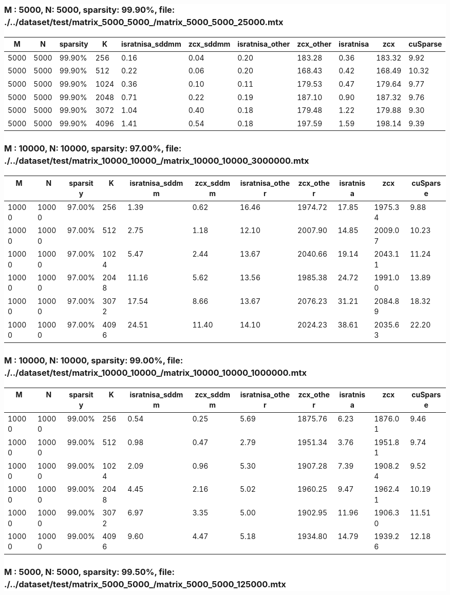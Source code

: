 ### M : 5000, N: 5000, sparsity: 99.90%, file: ./../dataset/test/matrix_5000_5000_/matrix_5000_5000_25000.mtx

| M    | N    | sparsity | K    | isratnisa_sddmm | zcx_sddmm | isratnisa_other | zcx_other | isratnisa | zcx    | cuSparse |
|------|------|----------|------|-----------------|-----------|-----------------|-----------|-----------|--------|----------|
| 5000 | 5000 | 99.90%   | 256  | 0.16            | 0.04      | 0.20            | 183.28    | 0.36      | 183.32 | 9.92     |
| 5000 | 5000 | 99.90%   | 512  | 0.22            | 0.06      | 0.20            | 168.43    | 0.42      | 168.49 | 10.32    |
| 5000 | 5000 | 99.90%   | 1024 | 0.36            | 0.10      | 0.11            | 179.53    | 0.47      | 179.64 | 9.77     |
| 5000 | 5000 | 99.90%   | 2048 | 0.71            | 0.22      | 0.19            | 187.10    | 0.90      | 187.32 | 9.76     |
| 5000 | 5000 | 99.90%   | 3072 | 1.04            | 0.40      | 0.18            | 179.48    | 1.22      | 179.88 | 9.30     |
| 5000 | 5000 | 99.90%   | 4096 | 1.41            | 0.54      | 0.18            | 197.59    | 1.59      | 198.14 | 9.39     |

### M : 10000, N: 10000, sparsity: 97.00%, file: ./../dataset/test/matrix_10000_10000_/matrix_10000_10000_3000000.mtx

| M     | N     | sparsity | K    | isratnisa_sddmm | zcx_sddmm | isratnisa_other | zcx_other | isratnisa | zcx     | cuSparse |
|-------|-------|----------|------|-----------------|-----------|-----------------|-----------|-----------|---------|----------|
| 10000 | 10000 | 97.00%   | 256  | 1.39            | 0.62      | 16.46           | 1974.72   | 17.85     | 1975.34 | 9.88     |
| 10000 | 10000 | 97.00%   | 512  | 2.75            | 1.18      | 12.10           | 2007.90   | 14.85     | 2009.07 | 10.23    |
| 10000 | 10000 | 97.00%   | 1024 | 5.47            | 2.44      | 13.67           | 2040.66   | 19.14     | 2043.11 | 11.24    |
| 10000 | 10000 | 97.00%   | 2048 | 11.16           | 5.62      | 13.56           | 1985.38   | 24.72     | 1991.00 | 13.89    |
| 10000 | 10000 | 97.00%   | 3072 | 17.54           | 8.66      | 13.67           | 2076.23   | 31.21     | 2084.89 | 18.32    |
| 10000 | 10000 | 97.00%   | 4096 | 24.51           | 11.40     | 14.10           | 2024.23   | 38.61     | 2035.63 | 22.20    |

### M : 10000, N: 10000, sparsity: 99.00%, file: ./../dataset/test/matrix_10000_10000_/matrix_10000_10000_1000000.mtx

| M     | N     | sparsity | K    | isratnisa_sddmm | zcx_sddmm | isratnisa_other | zcx_other | isratnisa | zcx     | cuSparse |
|-------|-------|----------|------|-----------------|-----------|-----------------|-----------|-----------|---------|----------|
| 10000 | 10000 | 99.00%   | 256  | 0.54            | 0.25      | 5.69            | 1875.76   | 6.23      | 1876.01 | 9.46     |
| 10000 | 10000 | 99.00%   | 512  | 0.98            | 0.47      | 2.79            | 1951.34   | 3.76      | 1951.81 | 9.74     |
| 10000 | 10000 | 99.00%   | 1024 | 2.09            | 0.96      | 5.30            | 1907.28   | 7.39      | 1908.24 | 9.52     |
| 10000 | 10000 | 99.00%   | 2048 | 4.45            | 2.16      | 5.02            | 1960.25   | 9.47      | 1962.41 | 10.19    |
| 10000 | 10000 | 99.00%   | 3072 | 6.97            | 3.35      | 5.00            | 1902.95   | 11.96     | 1906.30 | 11.51    |
| 10000 | 10000 | 99.00%   | 4096 | 9.60            | 4.47      | 5.18            | 1934.80   | 14.79     | 1939.26 | 12.18    |

### M : 5000, N: 5000, sparsity: 99.50%, file: ./../dataset/test/matrix_5000_5000_/matrix_5000_5000_125000.mtx
